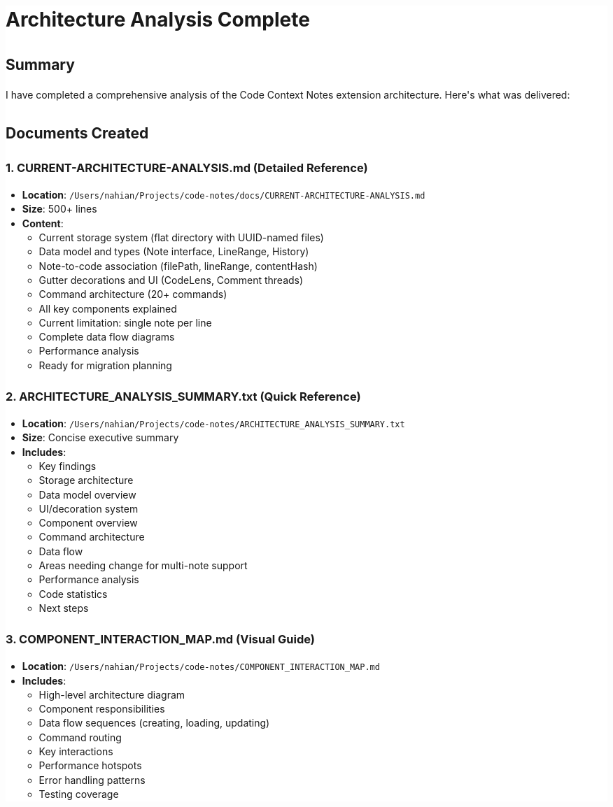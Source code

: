 # Architecture Analysis Complete

## Summary

I have completed a comprehensive analysis of the Code Context Notes extension architecture. Here's what was delivered:

## Documents Created

### 1. **CURRENT-ARCHITECTURE-ANALYSIS.md** (Detailed Reference)
- **Location**: `/Users/nahian/Projects/code-notes/docs/CURRENT-ARCHITECTURE-ANALYSIS.md`
- **Size**: 500+ lines
- **Content**:
  - Current storage system (flat directory with UUID-named files)
  - Data model and types (Note interface, LineRange, History)
  - Note-to-code association (filePath, lineRange, contentHash)
  - Gutter decorations and UI (CodeLens, Comment threads)
  - Command architecture (20+ commands)
  - All key components explained
  - Current limitation: single note per line
  - Complete data flow diagrams
  - Performance analysis
  - Ready for migration planning

### 2. **ARCHITECTURE_ANALYSIS_SUMMARY.txt** (Quick Reference)
- **Location**: `/Users/nahian/Projects/code-notes/ARCHITECTURE_ANALYSIS_SUMMARY.txt`
- **Size**: Concise executive summary
- **Includes**:
  - Key findings
  - Storage architecture
  - Data model overview
  - UI/decoration system
  - Component overview
  - Command architecture
  - Data flow
  - Areas needing change for multi-note support
  - Performance analysis
  - Code statistics
  - Next steps

### 3. **COMPONENT_INTERACTION_MAP.md** (Visual Guide)
- **Location**: `/Users/nahian/Projects/code-notes/COMPONENT_INTERACTION_MAP.md`
- **Includes**:
  - High-level architecture diagram
  - Component responsibilities
  - Data flow sequences (creating, loading, updating)
  - Command routing
  - Key interactions
  - Performance hotspots
  - Error handling patterns
  - Testing coverage
